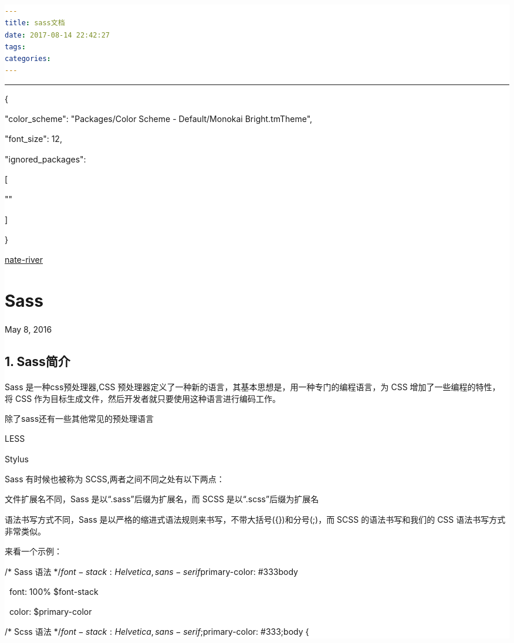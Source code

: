 ```yaml
---
title: sass文档
date: 2017-08-14 22:42:27
tags:
categories:
---
```

------


{

"color_scheme": "Packages/Color Scheme - Default/Monokai Bright.tmTheme",

"font_size": 12,

"ignored_packages":

[

""

]

}

[nate-river](http://nate-river.github.io/blog/)

# **Sass**

May 8, 2016

## **1\. Sass简介**

Sass 是一种css预处理器,CSS 预处理器定义了一种新的语言，其基本思想是，用一种专门的编程语言，为 CSS 增加了一些编程的特性，将 CSS 作为目标生成文件，然后开发者就只要使用这种语言进行编码工作。

除了sass还有一些其他常见的预处理语言

LESS

Stylus

Sass 有时候也被称为 SCSS,两者之间不同之处有以下两点：

文件扩展名不同，Sass 是以“.sass”后缀为扩展名，而 SCSS 是以“.scss”后缀为扩展名

语法书写方式不同，Sass 是以严格的缩进式语法规则来书写，不带大括号({})和分号(;)，而 SCSS 的语法书写和我们的 CSS 语法书写方式非常类似。

来看一个示例：

/* Sass 语法 */$font-stack: Helvetica, sans-serif$primary-color: #333body

  font: 100% $font-stack

  color: $primary-color

/* Scss 语法 */$font-stack: Helvetica, sans-serif;$primary-color: #333;body {
